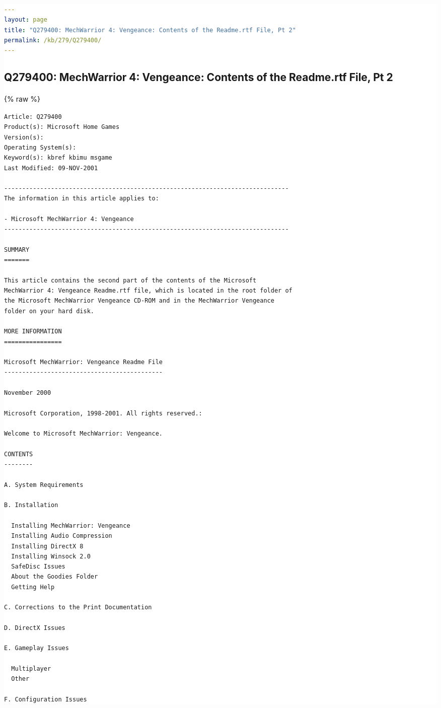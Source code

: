 ```yaml
---
layout: page
title: "Q279400: MechWarrior 4: Vengeance: Contents of the Readme.rtf File, Pt 2"
permalink: /kb/279/Q279400/
---
```


## Q279400: MechWarrior 4: Vengeance: Contents of the Readme.rtf File, Pt 2

{% raw %}

	Article: Q279400
	Product(s): Microsoft Home Games
	Version(s): 
	Operating System(s): 
	Keyword(s): kbref kbimu msgame
	Last Modified: 09-NOV-2001
	
	-------------------------------------------------------------------------------
	The information in this article applies to:
	
	- Microsoft MechWarrior 4: Vengeance 
	-------------------------------------------------------------------------------
	
	SUMMARY
	=======
	
	This article contains the second part of the contents of the Microsoft
	MechWarrior 4: Vengeance Readme.rtf file, which is located in the root folder of
	the Microsoft MechWarrior Vengeance CD-ROM and in the MechWarrior Vengeance
	folder on your hard disk.
	
	MORE INFORMATION
	================
	
	Microsoft MechWarrior: Vengeance Readme File
	--------------------------------------------
	
	November 2000
	
	Microsoft Corporation, 1998-2001. All rights reserved.:
	
	Welcome to Microsoft MechWarrior: Vengeance.
	
	CONTENTS
	--------
	
	A. System Requirements
	
	B. Installation
	
	  Installing MechWarrior: Vengeance
	  Installing Audio Compression
	  Installing DirectX 8
	  Installing Winsock 2.0
	  SafeDisc Issues
	  About the Goodies Folder
	  Getting Help
	
	C. Corrections to the Print Documentation
	
	D. DirectX Issues
	
	E. Gameplay Issues
	
	  Multiplayer
	  Other
	
	F. Configuration Issues